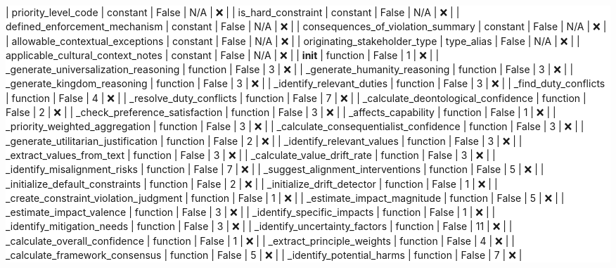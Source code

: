 | priority_level_code | constant | False | N/A | ❌ |
| is_hard_constraint | constant | False | N/A | ❌ |
| defined_enforcement_mechanism | constant | False | N/A | ❌ |
| consequences_of_violation_summary | constant | False | N/A | ❌ |
| allowable_contextual_exceptions | constant | False | N/A | ❌ |
| originating_stakeholder_type | type_alias | False | N/A | ❌ |
| applicable_cultural_context_notes | constant | False | N/A | ❌ |
| __init__ | function | False | 1 | ❌ |
| _generate_universalization_reasoning | function | False | 3 | ❌ |
| _generate_humanity_reasoning | function | False | 3 | ❌ |
| _generate_kingdom_reasoning | function | False | 3 | ❌ |
| _identify_relevant_duties | function | False | 3 | ❌ |
| _find_duty_conflicts | function | False | 4 | ❌ |
| _resolve_duty_conflicts | function | False | 7 | ❌ |
| _calculate_deontological_confidence | function | False | 2 | ❌ |
| _check_preference_satisfaction | function | False | 3 | ❌ |
| _affects_capability | function | False | 1 | ❌ |
| _priority_weighted_aggregation | function | False | 3 | ❌ |
| _calculate_consequentialist_confidence | function | False | 3 | ❌ |
| _generate_utilitarian_justification | function | False | 2 | ❌ |
| _identify_relevant_values | function | False | 3 | ❌ |
| _extract_values_from_text | function | False | 3 | ❌ |
| _calculate_value_drift_rate | function | False | 3 | ❌ |
| _identify_misalignment_risks | function | False | 7 | ❌ |
| _suggest_alignment_interventions | function | False | 5 | ❌ |
| _initialize_default_constraints | function | False | 2 | ❌ |
| _initialize_drift_detector | function | False | 1 | ❌ |
| _create_constraint_violation_judgment | function | False | 1 | ❌ |
| _estimate_impact_magnitude | function | False | 5 | ❌ |
| _estimate_impact_valence | function | False | 3 | ❌ |
| _identify_specific_impacts | function | False | 1 | ❌ |
| _identify_mitigation_needs | function | False | 3 | ❌ |
| _identify_uncertainty_factors | function | False | 11 | ❌ |
| _calculate_overall_confidence | function | False | 1 | ❌ |
| _extract_principle_weights | function | False | 4 | ❌ |
| _calculate_framework_consensus | function | False | 5 | ❌ |
| _identify_potential_harms | function | False | 7 | ❌ |